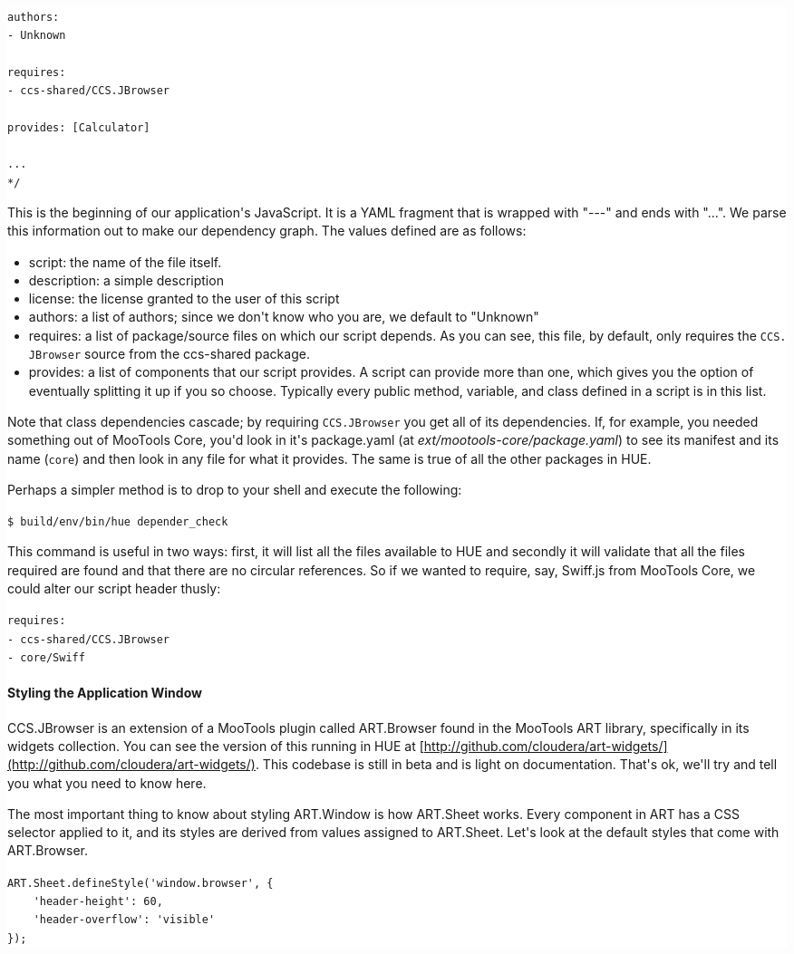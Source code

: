 	authors:
	- Unknown

	requires:
	- ccs-shared/CCS.JBrowser

	provides: [Calculator]

	...
	*/

This is the beginning of our application's JavaScript. It is a YAML fragment that is wrapped with "---" and ends with "...". We parse this information out to make our dependency graph. The values defined are as follows:

* script: the name of the file itself.
* description: a simple description
* license: the license granted to the user of this script
* authors: a list of authors; since we don't know who you are, we default to "Unknown"
* requires: a list of package/source files on which our script depends. As you can see, this file, by default, only requires the `CCS.JBrowser` source from the ccs-shared package.
* provides: a list of components that our script provides. A script can provide more than one, which gives you the option of eventually splitting it up if you so choose. Typically every public method, variable, and class defined in a script is in this list.

Note that class dependencies cascade; by requiring `CCS.JBrowser` you get all of its dependencies. If, for example, you needed something out of MooTools Core, you'd look in it's package.yaml (at *ext/mootools-core/package.yaml*) to see its manifest and its name (`core`) and then look in any file for what it provides. The same is true of all the other packages in HUE.

Perhaps a simpler method is to drop to your shell and execute the following:

	$ build/env/bin/hue depender_check

This command is useful in two ways: first, it will list all the files available to HUE and secondly it will validate that all the files required are found and that there are no circular references. So if we wanted to require, say, Swiff.js from MooTools Core, we could alter our script header thusly:

	requires:
	- ccs-shared/CCS.JBrowser
	- core/Swiff

#### Styling the Application Window

CCS.JBrowser is an extension of a MooTools plugin called ART.Browser found in the MooTools ART library, specifically in its widgets collection. You can see the version of this running in HUE at [http://github.com/cloudera/art-widgets/](http://github.com/cloudera/art-widgets/). This codebase is still in beta and is light on documentation. That's ok, we'll try and tell you what you need to know here.

The most important thing to know about styling ART.Window is how ART.Sheet works. Every component in ART has a CSS selector applied to it, and its styles are derived from values assigned to ART.Sheet. Let's look at the default styles that come with ART.Browser.

	ART.Sheet.defineStyle('window.browser', {
		'header-height': 60,
		'header-overflow': 'visible'
	});
